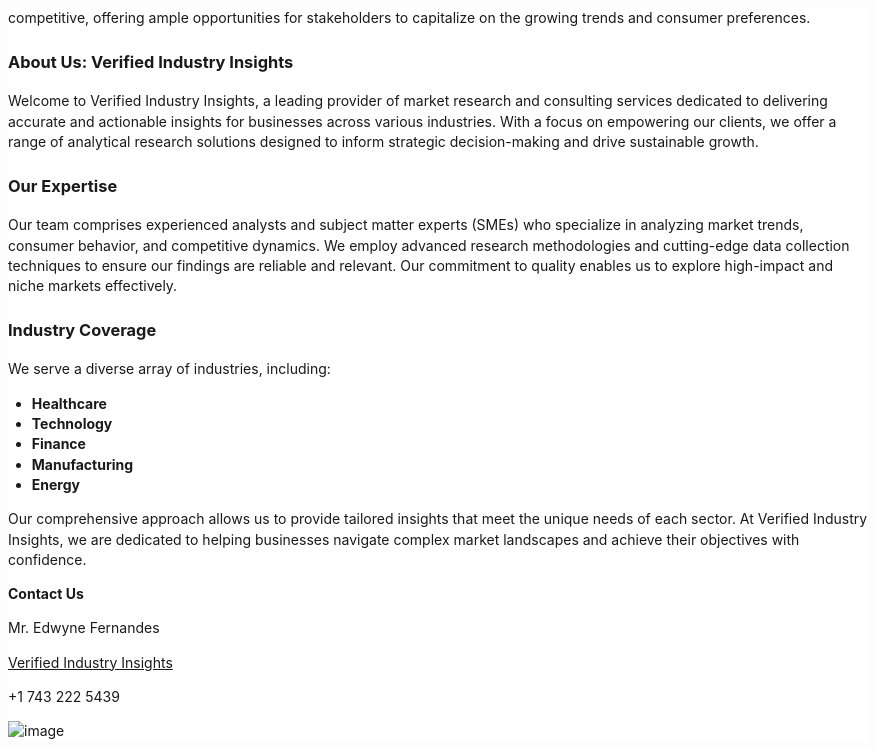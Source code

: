 competitive, offering ample opportunities for stakeholders to capitalize on the growing trends and consumer preferences.</p><h3>About Us: Verified Industry Insights</h3><p>Welcome to Verified Industry Insights, a leading provider of market research and consulting services dedicated to delivering accurate and actionable insights for businesses across various industries. With a focus on empowering our clients, we offer a range of analytical research solutions designed to inform strategic decision-making and drive sustainable growth.</p><h3>Our Expertise</h3><p>Our team comprises experienced analysts and subject matter experts (SMEs) who specialize in analyzing market trends, consumer behavior, and competitive dynamics. We employ advanced research methodologies and cutting-edge data collection techniques to ensure our findings are reliable and relevant. Our commitment to quality enables us to explore high-impact and niche markets effectively.</p><h3>Industry Coverage</h3><p>We serve a diverse array of industries, including:</p><ul><li><strong>Healthcare</strong></li><li><strong>Technology</strong></li><li><strong>Finance</strong></li><li><strong>Manufacturing</strong></li><li><strong>Energy</strong></li></ul><p>Our comprehensive approach allows us to provide tailored insights that meet the unique needs of each sector. At Verified Industry Insights, we are dedicated to helping businesses navigate complex market landscapes and achieve their objectives with confidence.</p><p><strong>Contact Us</strong></p><p>Mr. Edwyne Fernandes</p><p><a href="https://www.verifiedindustryinsights.com/">Verified Industry Insights</a></p><p>+1 743 222 5439</p>
![image](https://github.com/user-attachments/assets/dc991b96-1644-4b77-9cca-fe8cfd61da71)
